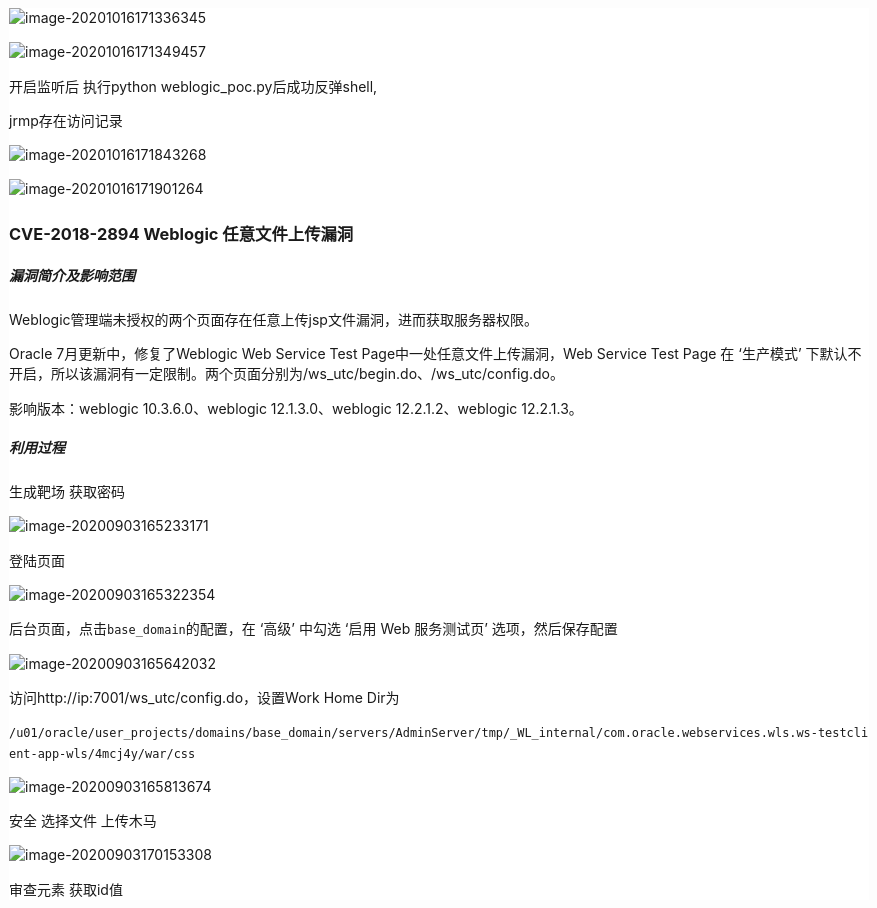 ![image-20201016171336345](https://raw.githubusercontent.com/heriachen/cloudimg/main/img/image-20201016171336345.png)

![image-20201016171349457](https://raw.githubusercontent.com/heriachen/cloudimg/main/img/image-20201016171349457.png)

开启监听后 执行python weblogic_poc.py后成功反弹shell,

jrmp存在访问记录

![image-20201016171843268](https://raw.githubusercontent.com/heriachen/cloudimg/main/img/image-20201016171843268.png)

![image-20201016171901264](https://raw.githubusercontent.com/heriachen/cloudimg/main/img/image-20201016171901264.png)





### CVE-2018-2894 Weblogic 任意文件上传漏洞

##### 漏洞简介及影响范围

Weblogic管理端未授权的两个页面存在任意上传jsp文件漏洞，进而获取服务器权限。

Oracle 7月更新中，修复了Weblogic Web Service Test Page中一处任意文件上传漏洞，Web Service Test Page 在 ‘生产模式’ 下默认不开启，所以该漏洞有一定限制。两个页面分别为/ws_utc/begin.do、/ws_utc/config.do。

影响版本：weblogic 10.3.6.0、weblogic 12.1.3.0、weblogic 12.2.1.2、weblogic 12.2.1.3。

##### 利用过程

生成靶场 获取密码

![image-20200903165233171](https://raw.githubusercontent.com/heriachen/cloudimg/main/img/image-20200903165233171.png)

登陆页面

![image-20200903165322354](https://raw.githubusercontent.com/heriachen/cloudimg/main/img/image-20200903165322354.png)

后台页面，点击`base_domain`的配置，在 ‘高级’ 中勾选 ‘启用 Web 服务测试页’ 选项，然后保存配置

![image-20200903165642032](https://raw.githubusercontent.com/heriachen/cloudimg/main/img/image-20200903165642032.png)

访问http://ip:7001/ws_utc/config.do，设置Work Home Dir为

```
/u01/oracle/user_projects/domains/base_domain/servers/AdminServer/tmp/_WL_internal/com.oracle.webservices.wls.ws-testclient-app-wls/4mcj4y/war/css
```

![image-20200903165813674](https://raw.githubusercontent.com/heriachen/cloudimg/main/img/image-20200903165813674.png)

  安全 选择文件 上传木马

![image-20200903170153308](https://raw.githubusercontent.com/heriachen/cloudimg/main/img/image-20200903170153308.png)



审查元素 获取id值
